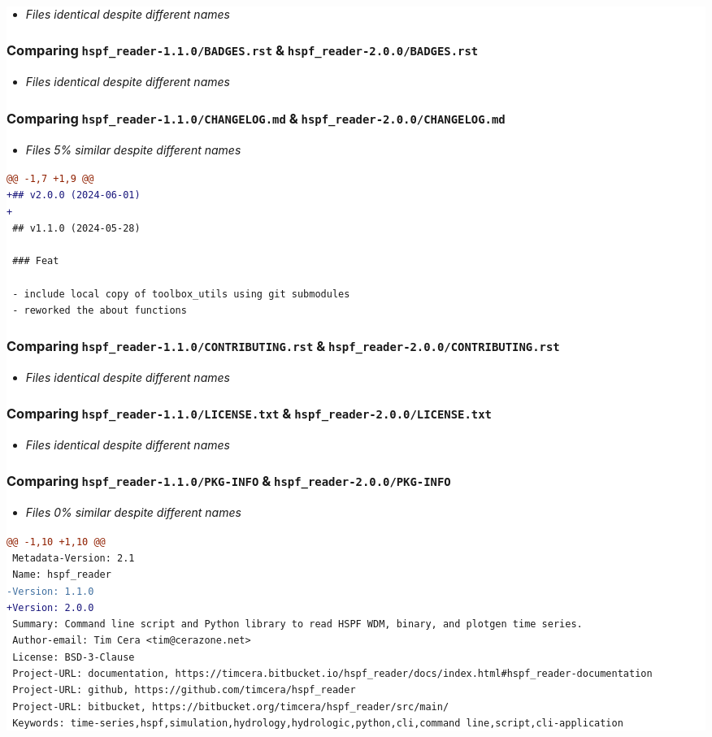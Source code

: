  * *Files identical despite different names*

### Comparing `hspf_reader-1.1.0/BADGES.rst` & `hspf_reader-2.0.0/BADGES.rst`

 * *Files identical despite different names*

### Comparing `hspf_reader-1.1.0/CHANGELOG.md` & `hspf_reader-2.0.0/CHANGELOG.md`

 * *Files 5% similar despite different names*

```diff
@@ -1,7 +1,9 @@
+## v2.0.0 (2024-06-01)
+
 ## v1.1.0 (2024-05-28)
 
 ### Feat
 
 - include local copy of toolbox_utils using git submodules
 - reworked the about functions
```

### Comparing `hspf_reader-1.1.0/CONTRIBUTING.rst` & `hspf_reader-2.0.0/CONTRIBUTING.rst`

 * *Files identical despite different names*

### Comparing `hspf_reader-1.1.0/LICENSE.txt` & `hspf_reader-2.0.0/LICENSE.txt`

 * *Files identical despite different names*

### Comparing `hspf_reader-1.1.0/PKG-INFO` & `hspf_reader-2.0.0/PKG-INFO`

 * *Files 0% similar despite different names*

```diff
@@ -1,10 +1,10 @@
 Metadata-Version: 2.1
 Name: hspf_reader
-Version: 1.1.0
+Version: 2.0.0
 Summary: Command line script and Python library to read HSPF WDM, binary, and plotgen time series.
 Author-email: Tim Cera <tim@cerazone.net>
 License: BSD-3-Clause
 Project-URL: documentation, https://timcera.bitbucket.io/hspf_reader/docs/index.html#hspf_reader-documentation
 Project-URL: github, https://github.com/timcera/hspf_reader
 Project-URL: bitbucket, https://bitbucket.org/timcera/hspf_reader/src/main/
 Keywords: time-series,hspf,simulation,hydrology,hydrologic,python,cli,command line,script,cli-application
```
